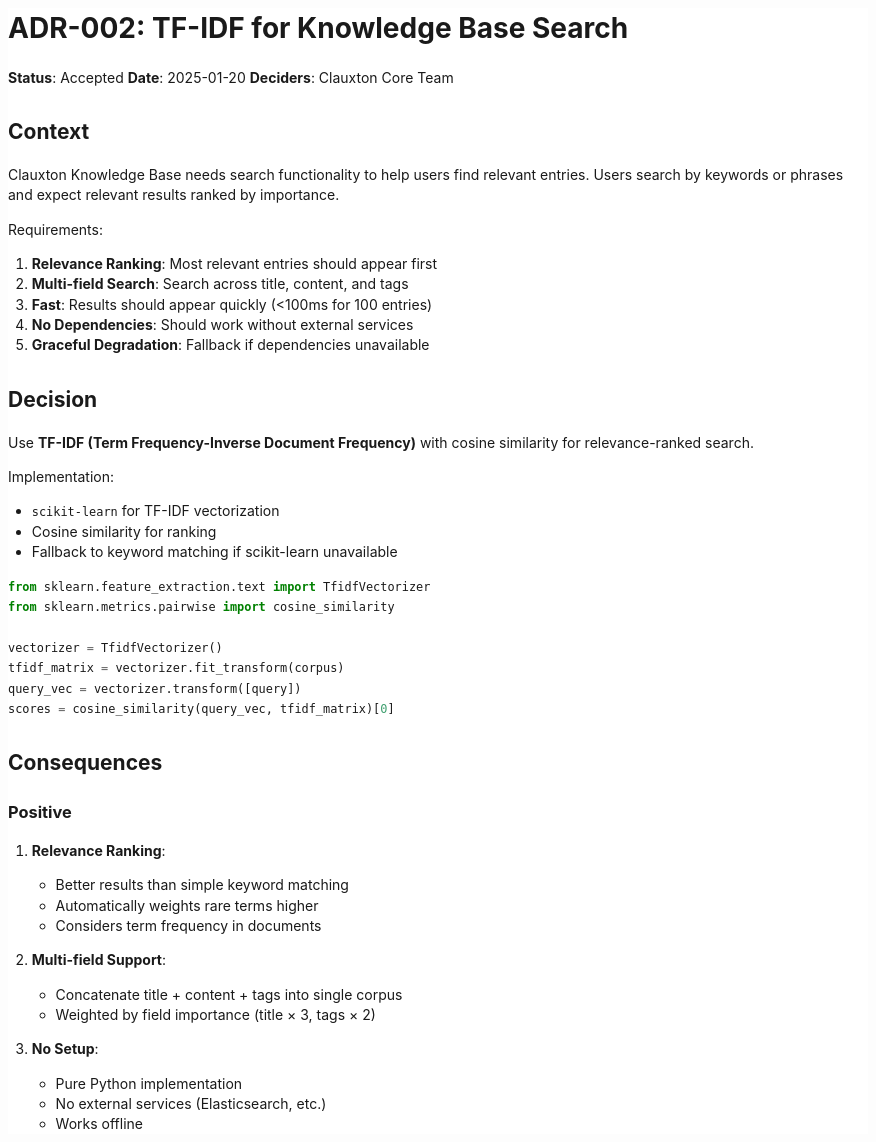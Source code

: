 # ADR-002: TF-IDF for Knowledge Base Search

**Status**: Accepted
**Date**: 2025-01-20
**Deciders**: Clauxton Core Team

## Context

Clauxton Knowledge Base needs search functionality to help users find relevant entries. Users search by keywords or phrases and expect relevant results ranked by importance.

Requirements:
1. **Relevance Ranking**: Most relevant entries should appear first
2. **Multi-field Search**: Search across title, content, and tags
3. **Fast**: Results should appear quickly (<100ms for 100 entries)
4. **No Dependencies**: Should work without external services
5. **Graceful Degradation**: Fallback if dependencies unavailable

## Decision

Use **TF-IDF (Term Frequency-Inverse Document Frequency)** with cosine similarity for relevance-ranked search.

Implementation:
- `scikit-learn` for TF-IDF vectorization
- Cosine similarity for ranking
- Fallback to keyword matching if scikit-learn unavailable

```python
from sklearn.feature_extraction.text import TfidfVectorizer
from sklearn.metrics.pairwise import cosine_similarity

vectorizer = TfidfVectorizer()
tfidf_matrix = vectorizer.fit_transform(corpus)
query_vec = vectorizer.transform([query])
scores = cosine_similarity(query_vec, tfidf_matrix)[0]
```

## Consequences

### Positive

1. **Relevance Ranking**:
   - Better results than simple keyword matching
   - Automatically weights rare terms higher
   - Considers term frequency in documents

2. **Multi-field Support**:
   - Concatenate title + content + tags into single corpus
   - Weighted by field importance (title × 3, tags × 2)

3. **No Setup**:
   - Pure Python implementation
   - No external services (Elasticsearch, etc.)
   - Works offline
